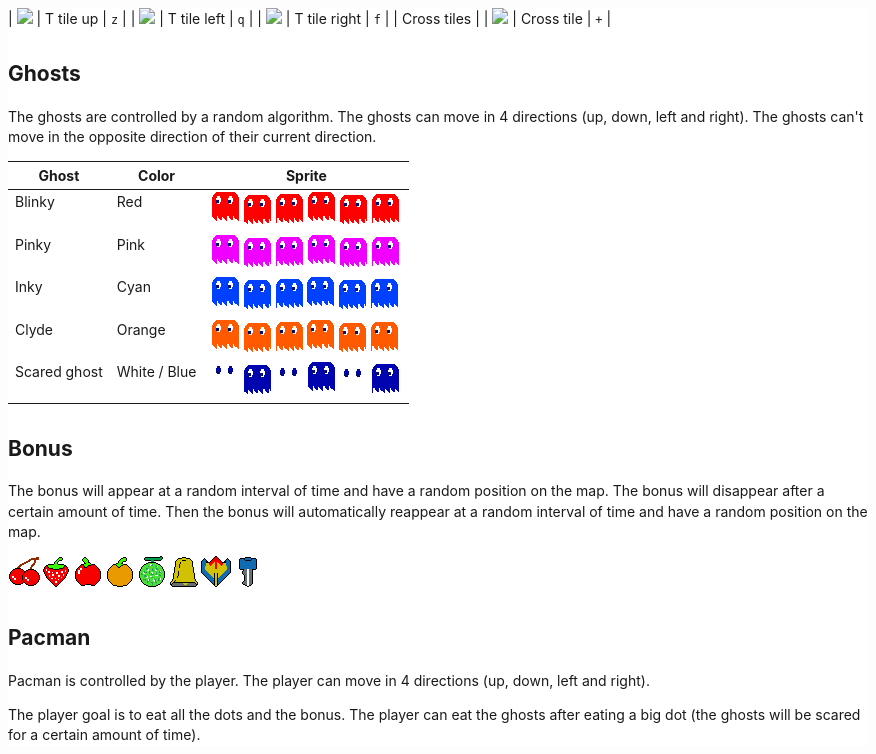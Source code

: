 | <img src="https://i.imgur.com/fd1T74H.png" width="64"> | T tile up | `z` |
| <img src="https://i.imgur.com/G8efHLJ.png" width="64"> | T tile left | `q` |
| <img src="https://i.imgur.com/QEe1qoL.png" width="64"> | T tile right | `f` |
| Cross tiles |
| <img src="https://i.imgur.com/7o06EIn.png" width="64"> | Cross tile | `+` |

## Ghosts

The ghosts are controlled by a random algorithm. The ghosts can move in 4 directions (up, down, left and right). The ghosts can't move in the opposite direction of their current direction.

| Ghost | Color | Sprite |
| --- | --- | --- |
| Blinky | Red | ![Ghost](assets/sprites/ghost_3.png) |
| Pinky | Pink | ![Ghost](assets/sprites/ghost_2.png) |
| Inky | Cyan | ![Ghost](assets/sprites/ghost_1.png) |
| Clyde | Orange | ![Ghost](assets/sprites/ghost_4.png) |
| Scared ghost | White / Blue | ![Ghost](assets/sprites/ghost_scared.png) |

## Bonus

The bonus will appear at a random interval of time and have a random position on the map. The bonus will disappear after a certain amount of time. Then the bonus will automatically reappear at a random interval of time and have a random position on the map.

![Bonus](assets/sprites/bonus.png)

## Pacman

Pacman is controlled by the player. The player can move in 4 directions (up, down, left and right).

The player goal is to eat all the dots and the bonus. The player can eat the ghosts after eating a big dot (the ghosts will be scared for a certain amount of time).
